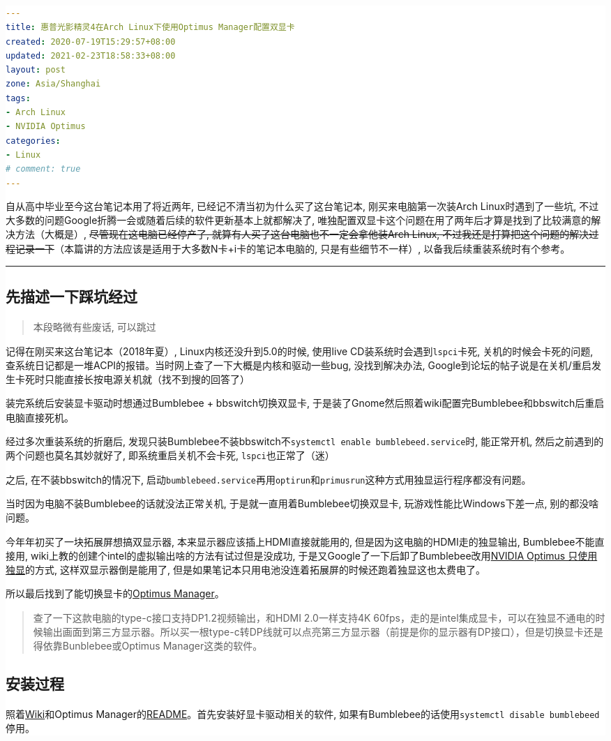 ```yaml
---
title: 惠普光影精灵4在Arch Linux下使用Optimus Manager配置双显卡
created: 2020-07-19T15:29:57+08:00
updated: 2021-02-23T18:58:33+08:00
layout: post
zone: Asia/Shanghai
tags:
- Arch Linux
- NVIDIA Optimus
categories:
- Linux
# comment: true
---
```


自从高中毕业至今这台笔记本用了将近两年, 已经记不清当初为什么买了这台笔记本, 刚买来电脑第一次装Arch Linux时遇到了一些坑, 不过大多数的问题Google折腾一会或随着后续的软件更新基本上就都解决了, 唯独配置双显卡这个问题在用了两年后才算是找到了比较满意的解决方法（大概是）, ~~尽管现在这电脑已经停产了, 就算有人买了这台电脑也不一定会拿他装Arch Linux, 不过我还是打算把这个问题的解决过程记录一下~~（本篇讲的方法应该是适用于大多数N卡+i卡的笔记本电脑的, 只是有些细节不一样）, 以备我后续重装系统时有个参考。



------



## 先描述一下踩坑经过

> 本段略微有些废话, 可以跳过

记得在刚买来这台笔记本（2018年夏）, Linux内核还没升到5.0的时候, 使用live CD装系统时会遇到`lspci`卡死, 关机的时候会卡死的问题, 查系统日记都是一堆ACPI的报错。当时网上查了一下大概是内核和驱动一些bug, 没找到解决办法, Google到论坛的帖子说是在关机/重启发生卡死时只能直接长按电源关机就（找不到搜的回答了）

装完系统后安装显卡驱动时想通过Bumblebee + bbswitch切换双显卡, 于是装了Gnome然后照着wiki配置完Bumblebee和bbswitch后重启电脑直接死机。

经过多次重装系统的折磨后, 发现只装Bumblebee不装bbswitch不`systemctl enable bumblebeed.service`时, 能正常开机, 然后之前遇到的两个问题也莫名其妙就好了, 即系统重启关机不会卡死, `lspci`也正常了（迷）

之后, 在不装bbswitch的情况下, 启动`bumblebeed.service`再用`optirun`和`primusrun`这种方式用独显运行程序都没有问题。

当时因为电脑不装Bumblebee的话就没法正常关机, 于是就一直用着Bumblebee切换双显卡, 玩游戏性能比Windows下差一点, 别的都没啥问题。

今年年初买了一块拓展屏想搞双显示器, 本来显示器应该插上HDMI直接就能用的, 但是因为这电脑的HDMI走的独显输出, Bumblebee不能直接用, wiki上教的创建个intel的虚拟输出啥的方法有试过但是没成功, 于是又Google了一下后卸了Bumblebee改用[NVIDIA Optimus 只使用独显](https://wiki.archlinux.org/index.php/NVIDIA_Optimus#Use_NVIDIA_graphics_only)的方式, 这样双显示器倒是能用了, 但是如果笔记本只用电池没连着拓展屏的时候还跑着独显这也太费电了。

所以最后找到了能切换显卡的[Optimus Manager](https://github.com/Askannz/optimus-manager)。

> 查了一下这款电脑的type-c接口支持DP1.2视频输出，和HDMI 2.0一样支持4K 60fps，走的是intel集成显卡，可以在独显不通电的时候输出画面到第三方显示器。所以买一根type-c转DP线就可以点亮第三方显示器（前提是你的显示器有DP接口），但是切换显卡还是得依靠Bunblebee或Optimus Manager这类的软件。

## 安装过程

照着[Wiki](https://wiki.archlinux.org/index.php/NVIDIA_Optimus)和Optimus Manager的[README](https://github.com/Askannz/optimus-manager#optimus-manager)。首先安装好显卡驱动相关的软件, 如果有Bumblebee的话使用`systemctl disable bumblebeed`停用。
